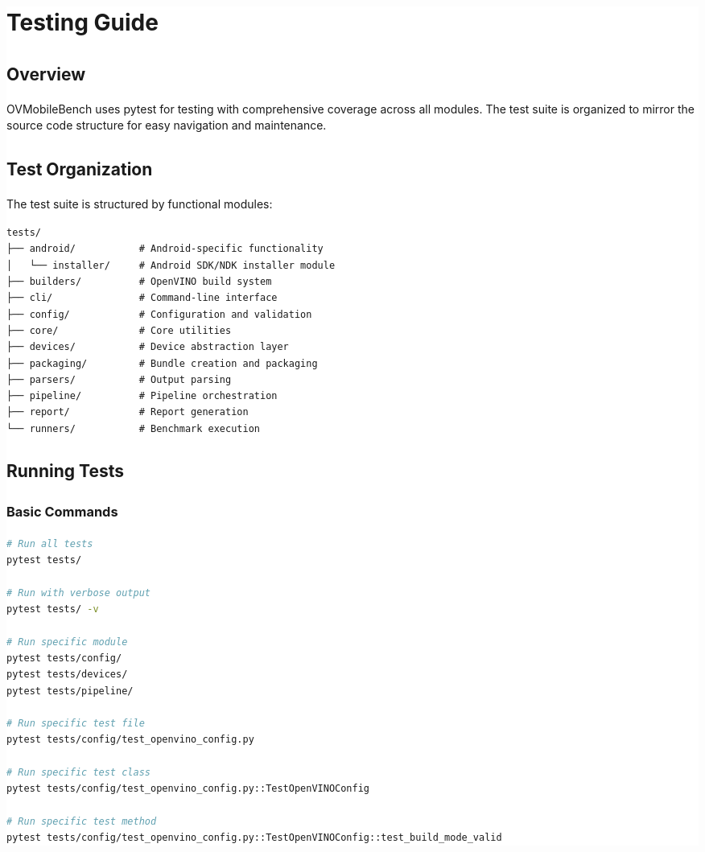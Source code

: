 # Testing Guide

## Overview

OVMobileBench uses pytest for testing with comprehensive coverage across all modules. The test suite is organized to mirror the source code structure for easy navigation and maintenance.

## Test Organization

The test suite is structured by functional modules:

```
tests/
├── android/           # Android-specific functionality
│   └── installer/     # Android SDK/NDK installer module
├── builders/          # OpenVINO build system
├── cli/               # Command-line interface
├── config/            # Configuration and validation
├── core/              # Core utilities
├── devices/           # Device abstraction layer
├── packaging/         # Bundle creation and packaging
├── parsers/           # Output parsing
├── pipeline/          # Pipeline orchestration
├── report/            # Report generation
└── runners/           # Benchmark execution
```

## Running Tests

### Basic Commands

```bash
# Run all tests
pytest tests/

# Run with verbose output
pytest tests/ -v

# Run specific module
pytest tests/config/
pytest tests/devices/
pytest tests/pipeline/

# Run specific test file
pytest tests/config/test_openvino_config.py

# Run specific test class
pytest tests/config/test_openvino_config.py::TestOpenVINOConfig

# Run specific test method
pytest tests/config/test_openvino_config.py::TestOpenVINOConfig::test_build_mode_valid
```
